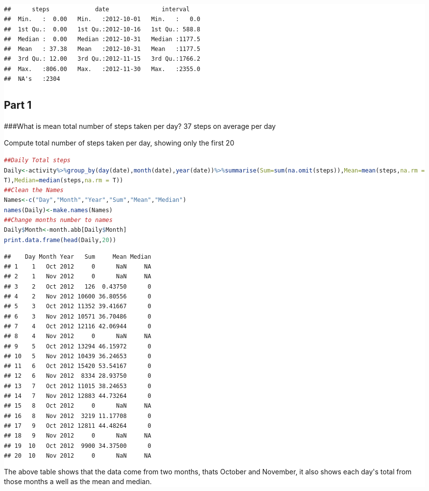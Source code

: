 ```
##      steps             date               interval     
##  Min.   :  0.00   Min.   :2012-10-01   Min.   :   0.0  
##  1st Qu.:  0.00   1st Qu.:2012-10-16   1st Qu.: 588.8  
##  Median :  0.00   Median :2012-10-31   Median :1177.5  
##  Mean   : 37.38   Mean   :2012-10-31   Mean   :1177.5  
##  3rd Qu.: 12.00   3rd Qu.:2012-11-15   3rd Qu.:1766.2  
##  Max.   :806.00   Max.   :2012-11-30   Max.   :2355.0  
##  NA's   :2304
```

## Part 1
###What is mean total number of steps taken per day? 37 steps on average per day

Compute total number of steps taken per day, showing only the first 20


```r
##Daily Total steps
Daily<-activity%>%group_by(day(date),month(date),year(date))%>%summarise(Sum=sum(na.omit(steps)),Mean=mean(steps,na.rm = T),Median=median(steps,na.rm = T))
##Clean the Names 
Names<-c("Day","Month","Year","Sum","Mean","Median")
names(Daily)<-make.names(Names)
##Change months number to names
Daily$Month<-month.abb[Daily$Month]
print.data.frame(head(Daily,20))
```

```
##    Day Month Year   Sum     Mean Median
## 1    1   Oct 2012     0      NaN     NA
## 2    1   Nov 2012     0      NaN     NA
## 3    2   Oct 2012   126  0.43750      0
## 4    2   Nov 2012 10600 36.80556      0
## 5    3   Oct 2012 11352 39.41667      0
## 6    3   Nov 2012 10571 36.70486      0
## 7    4   Oct 2012 12116 42.06944      0
## 8    4   Nov 2012     0      NaN     NA
## 9    5   Oct 2012 13294 46.15972      0
## 10   5   Nov 2012 10439 36.24653      0
## 11   6   Oct 2012 15420 53.54167      0
## 12   6   Nov 2012  8334 28.93750      0
## 13   7   Oct 2012 11015 38.24653      0
## 14   7   Nov 2012 12883 44.73264      0
## 15   8   Oct 2012     0      NaN     NA
## 16   8   Nov 2012  3219 11.17708      0
## 17   9   Oct 2012 12811 44.48264      0
## 18   9   Nov 2012     0      NaN     NA
## 19  10   Oct 2012  9900 34.37500      0
## 20  10   Nov 2012     0      NaN     NA
```

The above table shows that the data come from two months, thats October and November, it also shows each day's total from those months a well as the mean and median.
